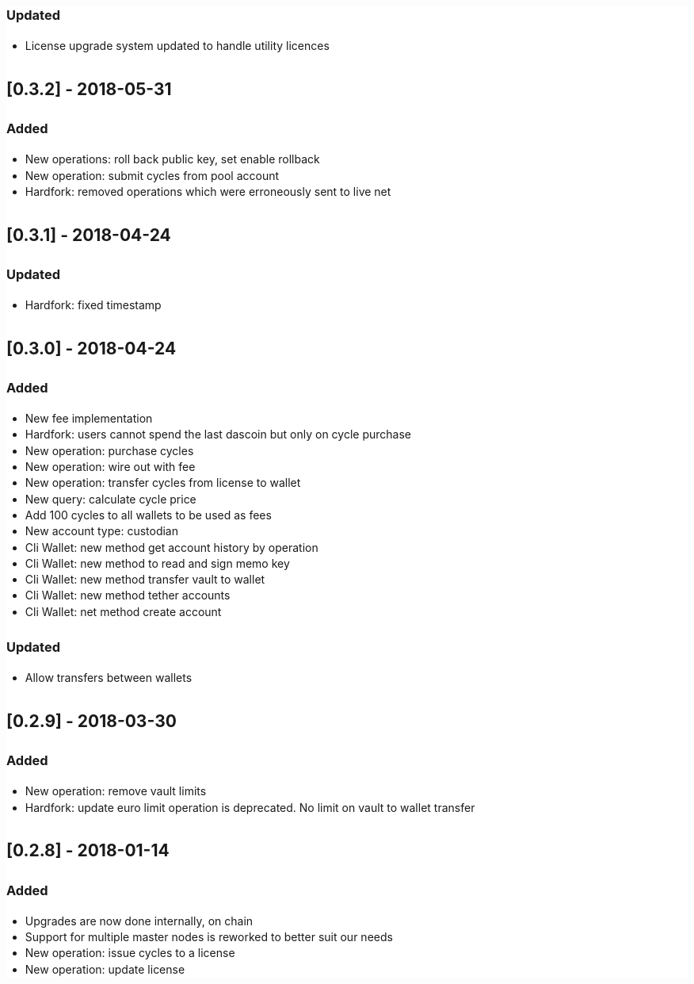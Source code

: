 ### Updated
 - License upgrade system updated to handle utility licences

## [0.3.2] - 2018-05-31
### Added
 - New operations: roll back public key, set enable rollback
 - New operation: submit cycles from pool account
 - Hardfork: removed operations which were erroneously sent to live net

## [0.3.1] - 2018-04-24
### Updated
 - Hardfork: fixed timestamp

## [0.3.0] - 2018-04-24
### Added
 - New fee implementation
 - Hardfork: users cannot spend the last dascoin but only on cycle purchase
 - New operation: purchase cycles
 - New operation: wire out with fee
 - New operation: transfer cycles from license to wallet
 - New query: calculate cycle price
 - Add 100 cycles to all wallets to be used as fees
 - New account type: custodian
 - Cli Wallet: new method get account history by operation
 - Cli Wallet: new method to read and sign memo key
 - Cli Wallet: new method transfer vault to wallet
 - Cli Wallet: new method tether accounts
 - Cli Wallet: net method create account

### Updated
 - Allow transfers between wallets

## [0.2.9] - 2018-03-30
### Added
 - New operation: remove vault limits
 - Hardfork: update euro limit operation is deprecated. No limit on vault to
   wallet transfer

## [0.2.8] - 2018-01-14
### Added
 - Upgrades are now done internally, on chain
 - Support for multiple master nodes is reworked to better suit our needs
 - New operation: issue cycles to a license
 - New operation: update license
